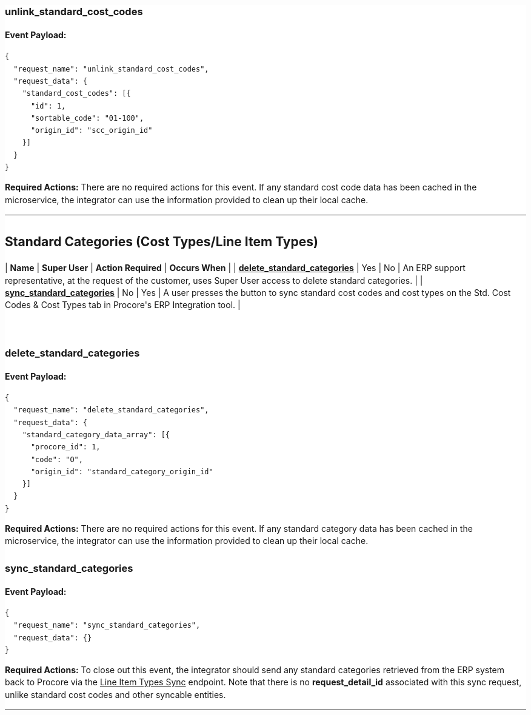 ### unlink_standard_cost_codes
**Event Payload:**
```
{
  "request_name": "unlink_standard_cost_codes",
  "request_data": {
    "standard_cost_codes": [{
      "id": 1,
      "sortable_code": "01-100",
      "origin_id": "scc_origin_id"
    }]
  }
}
```
**Required Actions:**
There are no required actions for this event. If any standard cost code data has been cached in the microservice, the integrator can use the information provided to clean up their local cache.

---

## Standard Categories (Cost Types/Line Item Types)

| **Name** | **Super User** | **Action Required** | **Occurs When** |
| [**delete_standard_categories**](#delete_standard_categories) | Yes | No | An ERP support representative, at the request of the customer, uses Super User access to delete standard categories. |
| [**sync_standard_categories**](#sync_standard_categories) | No | Yes | A user presses the button to sync standard cost codes and cost types on the Std. Cost Codes & Cost Types tab in Procore's ERP Integration tool. |

<br>

### delete_standard_categories
**Event Payload:**
```
{
  "request_name": "delete_standard_categories",
  "request_data": {
    "standard_category_data_array": [{
      "procore_id": 1,
      "code": "O",
      "origin_id": "standard_category_origin_id"
    }]
  }
}
```
**Required Actions:**
There are no required actions for this event. If any standard category data has been cached in the microservice, the integrator can use the information provided to clean up their local cache.

### sync_standard_categories
**Event Payload:**
```
{
  "request_name": "sync_standard_categories",
  "request_data": {}
}
```
**Required Actions:**
To close out this event, the integrator should send any standard categories retrieved from the ERP system back to Procore via the [Line Item Types Sync](https://developers.procore.com/reference/rest/v1/line-item-types-cost-types?version=1.0#sync-line-item-types) endpoint. Note that there is no **request_detail_id** associated with this sync request, unlike standard cost codes and other syncable entities.

---